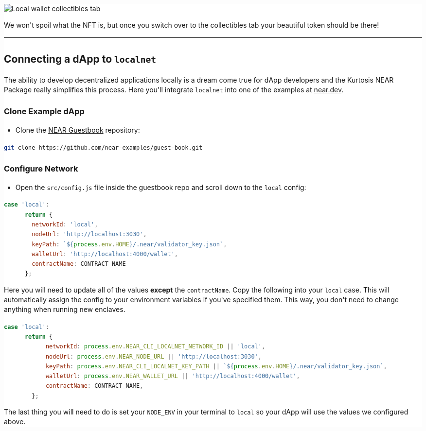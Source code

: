![Local wallet collectibles tab](/docs/assets/kurtosis/local-wallet-collectibles-tab.png)

We won't spoil what the NFT is, but once you switch over to the collectibles tab your beautiful token should be there!

---

## Connecting a dApp to `localnet`

The ability to develop decentralized applications locally is a dream come true for dApp developers and the Kurtosis NEAR Package really simplifies this process. Here you'll integrate `localnet` into one of the examples at [near.dev](http://near.dev).

### Clone Example dApp

- Clone the [NEAR Guestbook](https://github.com/near-examples/guest-book) repository:

```bash
git clone https://github.com/near-examples/guest-book.git
```

### Configure Network

- Open the `src/config.js` file inside the guestbook repo and scroll down to the `local` config:

```javascript
case 'local':
      return {
        networkId: 'local',
        nodeUrl: 'http://localhost:3030',
        keyPath: `${process.env.HOME}/.near/validator_key.json`,
        walletUrl: 'http://localhost:4000/wallet',
        contractName: CONTRACT_NAME
      };
```

Here you will need to update all of the values **except** the `contractName`. Copy the following into your `local` case. This will automatically assign the config to your environment variables if you've specified them. This way, you don't need to change anything when running new enclaves.

```javascript
case 'local':
      return {
            networkId: process.env.NEAR_CLI_LOCALNET_NETWORK_ID || 'local',
            nodeUrl: process.env.NEAR_NODE_URL || 'http://localhost:3030',
            keyPath: process.env.NEAR_CLI_LOCALNET_KEY_PATH || `${process.env.HOME}/.near/validator_key.json`,
            walletUrl: process.env.NEAR_WALLET_URL || 'http://localhost:4000/wallet',
            contractName: CONTRACT_NAME,
        };
```

The last thing you will need to do is set your `NODE_ENV` in your terminal to `local` so your dApp will use the values we configured above.
